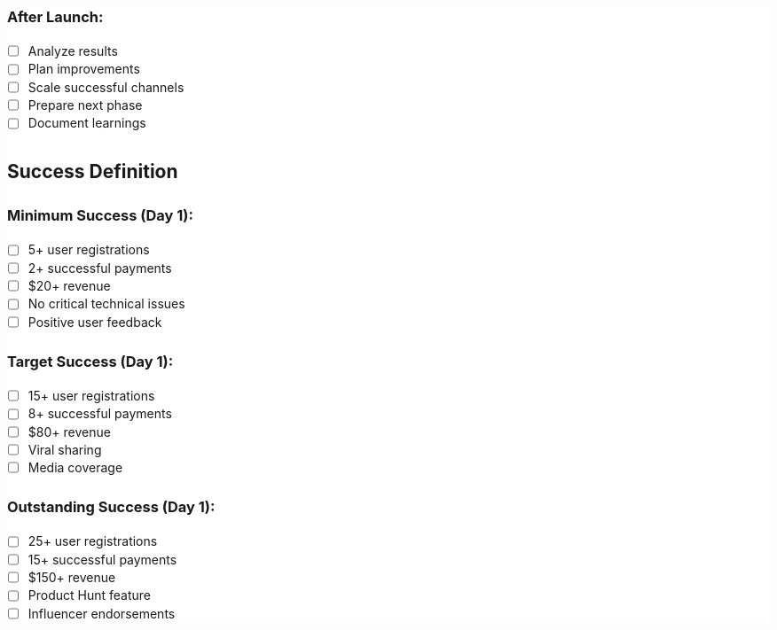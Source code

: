 ### **After Launch:**
- [ ] Analyze results
- [ ] Plan improvements
- [ ] Scale successful channels
- [ ] Prepare next phase
- [ ] Document learnings

## **Success Definition**

### **Minimum Success (Day 1):**
- [ ] 5+ user registrations
- [ ] 2+ successful payments
- [ ] $20+ revenue
- [ ] No critical technical issues
- [ ] Positive user feedback

### **Target Success (Day 1):**
- [ ] 15+ user registrations
- [ ] 8+ successful payments
- [ ] $80+ revenue
- [ ] Viral sharing
- [ ] Media coverage

### **Outstanding Success (Day 1):**
- [ ] 25+ user registrations
- [ ] 15+ successful payments
- [ ] $150+ revenue
- [ ] Product Hunt feature
- [ ] Influencer endorsements 